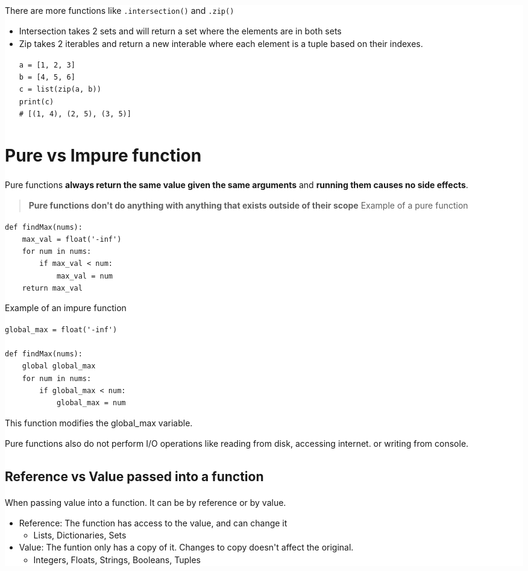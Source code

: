 There are more functions like `.intersection()` and `.zip()`

- Intersection takes 2 sets and will return a set where the elements are in both sets
- Zip takes 2 iterables and return a new interable where each element is a tuple based on their indexes.
  ```
  a = [1, 2, 3]
  b = [4, 5, 6]
  c = list(zip(a, b))
  print(c)
  # [(1, 4), (2, 5), (3, 5)]
  ```

# Pure vs Impure function

Pure functions **always return the same value given the same arguments** and **running them causes no side effects**.

> **Pure functions don't do anything with anything that exists outside of their scope**
> Example of a pure function

```
def findMax(nums):
    max_val = float('-inf')
    for num in nums:
        if max_val < num:
            max_val = num
    return max_val
```

Example of an impure function

```
global_max = float('-inf')

def findMax(nums):
    global global_max
    for num in nums:
        if global_max < num:
            global_max = num
```

This function modifies the global_max variable.

Pure functions also do not perform I/O operations like reading from disk, accessing internet. or writing from console.

## Reference vs Value passed into a function

When passing value into a function. It can be by reference or by value.

- Reference: The function has access to the value, and can change it
  - Lists, Dictionaries, Sets
- Value: The funtion only has a copy of it. Changes to copy doesn't affect the original.
  - Integers, Floats, Strings, Booleans, Tuples
